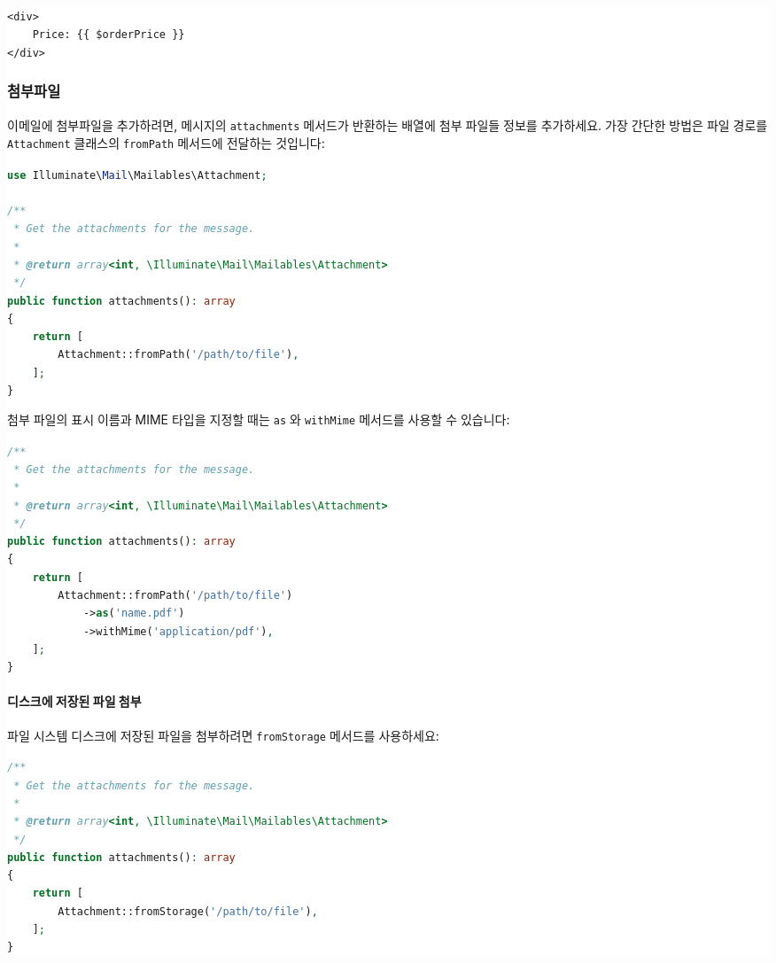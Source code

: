 ```blade
<div>
    Price: {{ $orderPrice }}
</div>
```

<a name="attachments"></a>
### 첨부파일

이메일에 첨부파일을 추가하려면, 메시지의 `attachments` 메서드가 반환하는 배열에 첨부 파일들 정보를 추가하세요. 가장 간단한 방법은 파일 경로를 `Attachment` 클래스의 `fromPath` 메서드에 전달하는 것입니다:

```php
use Illuminate\Mail\Mailables\Attachment;

/**
 * Get the attachments for the message.
 *
 * @return array<int, \Illuminate\Mail\Mailables\Attachment>
 */
public function attachments(): array
{
    return [
        Attachment::fromPath('/path/to/file'),
    ];
}
```

첨부 파일의 표시 이름과 MIME 타입을 지정할 때는 `as` 와 `withMime` 메서드를 사용할 수 있습니다:

```php
/**
 * Get the attachments for the message.
 *
 * @return array<int, \Illuminate\Mail\Mailables\Attachment>
 */
public function attachments(): array
{
    return [
        Attachment::fromPath('/path/to/file')
            ->as('name.pdf')
            ->withMime('application/pdf'),
    ];
}
```

<a name="attaching-files-from-disk"></a>
#### 디스크에 저장된 파일 첨부

파일 시스템 디스크에 저장된 파일을 첨부하려면 `fromStorage` 메서드를 사용하세요:

```php
/**
 * Get the attachments for the message.
 *
 * @return array<int, \Illuminate\Mail\Mailables\Attachment>
 */
public function attachments(): array
{
    return [
        Attachment::fromStorage('/path/to/file'),
    ];
}
```
